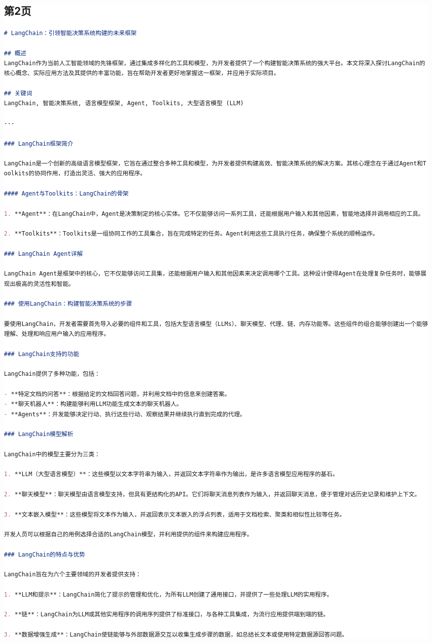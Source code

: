 ## 第2页

```markdown
# LangChain：引领智能决策系统构建的未来框架

## 概述
LangChain作为当前人工智能领域的先锋框架，通过集成多样化的工具和模型，为开发者提供了一个构建智能决策系统的强大平台。本文将深入探讨LangChain的核心概念、实际应用方法及其提供的丰富功能，旨在帮助开发者更好地掌握这一框架，并应用于实际项目。

## 关键词
LangChain, 智能决策系统, 语言模型框架, Agent, Toolkits, 大型语言模型 (LLM)

---

### LangChain框架简介

LangChain是一个创新的高级语言模型框架，它旨在通过整合多种工具和模型，为开发者提供构建高效、智能决策系统的解决方案。其核心理念在于通过Agent和Toolkits的协同作用，打造出灵活、强大的应用程序。

#### Agent与Toolkits：LangChain的骨架

1. **Agent**：在LangChain中，Agent是决策制定的核心实体。它不仅能够访问一系列工具，还能根据用户输入和其他因素，智能地选择并调用相应的工具。

2. **Toolkits**：Toolkits是一组协同工作的工具集合，旨在完成特定的任务。Agent利用这些工具执行任务，确保整个系统的顺畅运作。

### LangChain Agent详解

LangChain Agent是框架中的核心，它不仅能够访问工具集，还能根据用户输入和其他因素来决定调用哪个工具。这种设计使得Agent在处理复杂任务时，能够展现出极高的灵活性和智能。

### 使用LangChain：构建智能决策系统的步骤

要使用LangChain，开发者需要首先导入必要的组件和工具，包括大型语言模型（LLMs）、聊天模型、代理、链、内存功能等。这些组件的组合能够创建出一个能够理解、处理和响应用户输入的应用程序。

### LangChain支持的功能

LangChain提供了多种功能，包括：

- **特定文档的问答**：根据给定的文档回答问题，并利用文档中的信息来创建答案。
- **聊天机器人**：构建能够利用LLM功能生成文本的聊天机器人。
- **Agents**：开发能够决定行动、执行这些行动、观察结果并继续执行直到完成的代理。

### LangChain模型解析

LangChain中的模型主要分为三类：

1. **LLM（大型语言模型）**：这些模型以文本字符串为输入，并返回文本字符串作为输出，是许多语言模型应用程序的基石。

2. **聊天模型**：聊天模型由语言模型支持，但具有更结构化的API。它们将聊天消息列表作为输入，并返回聊天消息，便于管理对话历史记录和维护上下文。

3. **文本嵌入模型**：这些模型将文本作为输入，并返回表示文本嵌入的浮点列表，适用于文档检索、聚类和相似性比较等任务。

开发人员可以根据自己的用例选择合适的LangChain模型，并利用提供的组件来构建应用程序。

### LangChain的特点与优势

LangChain旨在为六个主要领域的开发者提供支持：

1. **LLM和提示**：LangChain简化了提示的管理和优化，为所有LLM创建了通用接口，并提供了一些处理LLM的实用程序。

2. **链**：LangChain为LLM或其他实用程序的调用序列提供了标准接口，与各种工具集成，为流行应用提供端到端的链。

3. **数据增强生成**：LangChain使链能够与外部数据源交互以收集生成步骤的数据，如总结长文本或使用特定数据源回答问题。

```